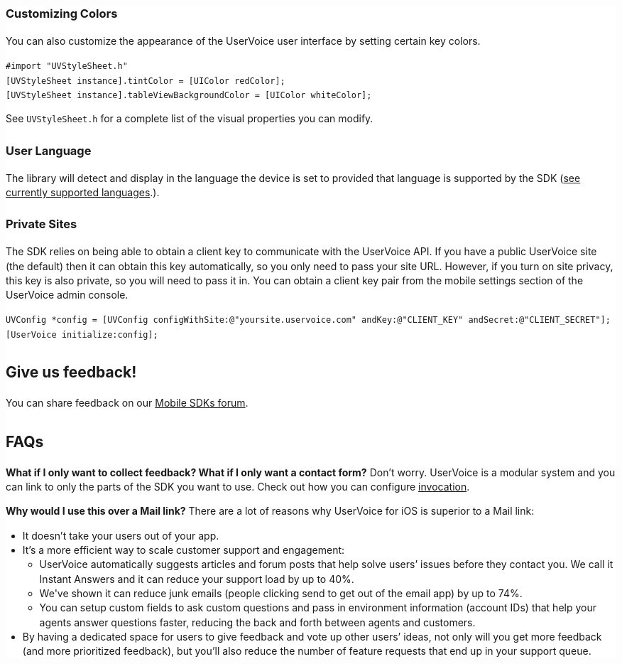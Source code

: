 ### Customizing Colors

You can also customize the appearance of the UserVoice user interface by
setting certain key colors.

```
#import "UVStyleSheet.h"
[UVStyleSheet instance].tintColor = [UIColor redColor];
[UVStyleSheet instance].tableViewBackgroundColor = [UIColor whiteColor];
```

See `UVStyleSheet.h` for a complete list of the visual properties you can modify.

### User Language

The library will detect and display in the language the device is set to provided that language is supported by the SDK ([see currently supported languages](https://github.com/uservoice/uservoice-iphone-sdk#translations).).

### Private Sites

The SDK relies on being able to obtain a client key to communicate with the UserVoice API. If you have a public UserVoice site (the default) then it can obtain this key automatically, so you only need to pass your site URL. However, if you turn on site privacy, this key is also private, so you will need to pass it in. You can obtain a client key pair from the mobile settings section of the UserVoice admin console.

```
UVConfig *config = [UVConfig configWithSite:@"yoursite.uservoice.com" andKey:@"CLIENT_KEY" andSecret:@"CLIENT_SECRET"];
[UserVoice initialize:config];
```

Give us feedback!
--------

You can share feedback on our [Mobile SDKs forum](http://feedback.uservoice.com/forums/64519-mobile-sdks).

FAQs
--------

**What if I only want to collect feedback? What if I only want a contact form?**
Don’t worry. UserVoice is a modular system and you can link to only the parts of the SDK you want to use. Check out how you can configure [invocation](https://github.com/uservoice/uservoice-iphone-sdk#invocation).

**Why would I use this over a Mail link?**
There are a lot of reasons why UserVoice for iOS is superior to a Mail link:

* It doesn’t take your users out of your app.
* It’s a more efficient way to scale customer support and engagement:
  * UserVoice automatically suggests articles and forum posts that help solve users’ issues before they contact you. We call it Instant Answers and it can reduce your support load by up to 40%.
  * We've shown it can reduce junk emails (people clicking send to get out of the email app) by up to 74%.
  * You can setup custom fields to ask custom questions and pass in environment information (account IDs) that help your agents answer questions faster, reducing the back and forth between agents and customers.
* By having a dedicated space for users to give feedback and vote up other users’ ideas, not only will you get more feedback (and more prioritized feedback), but you’ll also reduce the number of feature requests that end up in your support queue.
